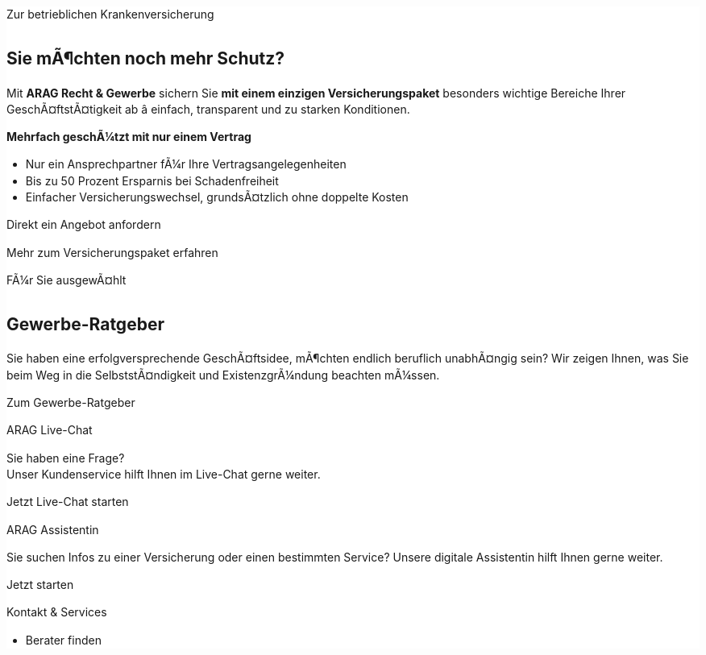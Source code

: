 

Zur betrieblichen Krankenversicherung





##  **Sie mÃ¶chten noch mehr Schutz?**

Mit **ARAG Recht & Gewerbe** sichern Sie **mit einem einzigen
Versicherungspaket** besonders wichtige Bereiche Ihrer GeschÃ¤ftstÃ¤tigkeit ab
â einfach, transparent und zu starken Konditionen.



**Mehrfach geschÃ¼tzt mit nur einem Vertrag**



  * Nur ein Ansprechpartner fÃ¼r Ihre Vertragsangelegenheiten 
  * Bis zu 50 Prozent Ersparnis bei Schadenfreiheit 
  * Einfacher Versicherungswechsel, grundsÃ¤tzlich ohne doppelte Kosten 



Direkt ein Angebot anfordern

Mehr zum Versicherungspaket erfahren





FÃ¼r Sie ausgewÃ¤hlt

##  **Gewerbe-Ratgeber**



Sie haben eine erfolgversprechende GeschÃ¤ftsidee, mÃ¶chten endlich beruflich
unabhÃ¤ngig sein? Wir zeigen Ihnen, was Sie beim Weg in die SelbststÃ¤ndigkeit
und ExistenzgrÃ¼ndung beachten mÃ¼ssen.

Zum Gewerbe-Ratgeber



ARAG Live-Chat

Sie haben eine Frage?  
Unser Kundenservice hilft Ihnen im Live-Chat gerne weiter.

Jetzt Live-Chat starten

ARAG Assistentin

Sie suchen Infos zu einer Versicherung oder einen bestimmten Service? Unsere
digitale Assistentin hilft Ihnen gerne weiter.

Jetzt starten

Kontakt & Services

  * Berater finden 
